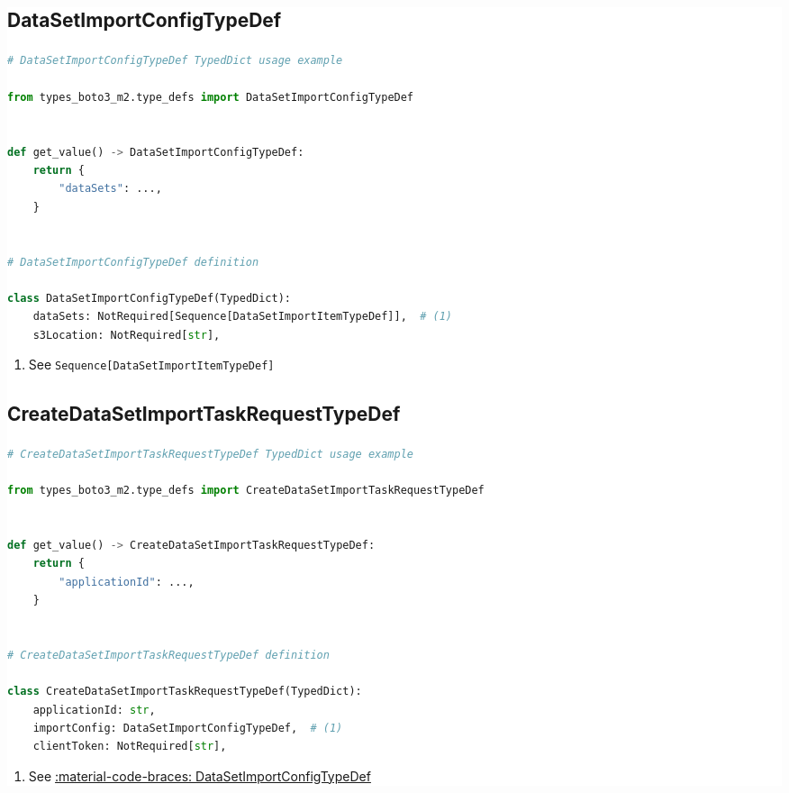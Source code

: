 ## DataSetImportConfigTypeDef

```python
# DataSetImportConfigTypeDef TypedDict usage example

from types_boto3_m2.type_defs import DataSetImportConfigTypeDef


def get_value() -> DataSetImportConfigTypeDef:
    return {
        "dataSets": ...,
    }


# DataSetImportConfigTypeDef definition

class DataSetImportConfigTypeDef(TypedDict):
    dataSets: NotRequired[Sequence[DataSetImportItemTypeDef]],  # (1)
    s3Location: NotRequired[str],
```

1. See `Sequence[DataSetImportItemTypeDef]`

## CreateDataSetImportTaskRequestTypeDef

```python
# CreateDataSetImportTaskRequestTypeDef TypedDict usage example

from types_boto3_m2.type_defs import CreateDataSetImportTaskRequestTypeDef


def get_value() -> CreateDataSetImportTaskRequestTypeDef:
    return {
        "applicationId": ...,
    }


# CreateDataSetImportTaskRequestTypeDef definition

class CreateDataSetImportTaskRequestTypeDef(TypedDict):
    applicationId: str,
    importConfig: DataSetImportConfigTypeDef,  # (1)
    clientToken: NotRequired[str],
```

1. See [:material-code-braces: DataSetImportConfigTypeDef](./type_defs.md#datasetimportconfigtypedef)

